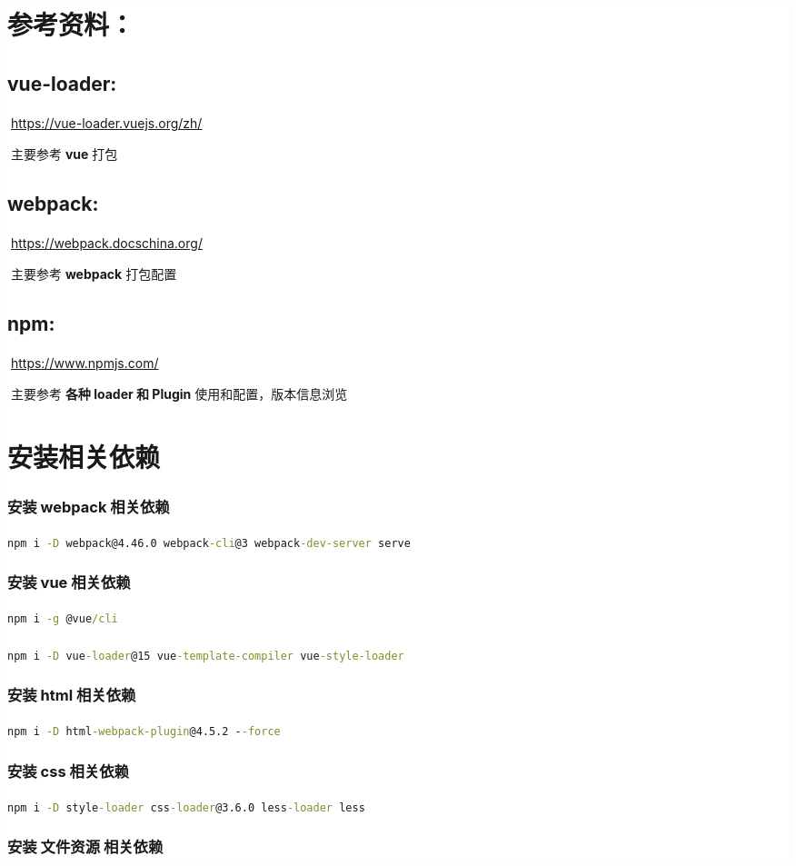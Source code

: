 # 参考资料：

## vue-loader:

​		https://vue-loader.vuejs.org/zh/

​		主要参考 **vue** 打包

## webpack:

​		https://webpack.docschina.org/

​		主要参考 **webpack** 打包配置

## npm:

​		https://www.npmjs.com/

​		主要参考 **各种 loader 和 Plugin** 使用和配置，版本信息浏览



# 安装相关依赖

###  安装 **webpack** 相关依赖

```cmd
npm i -D webpack@4.46.0 webpack-cli@3 webpack-dev-server serve
```

### 安装 **vue** 相关依赖

```cmd
npm i -g @vue/cli

npm i -D vue-loader@15 vue-template-compiler vue-style-loader
```

### 安装 **html** 相关依赖

```cmd
npm i -D html-webpack-plugin@4.5.2 --force
```

### 安装 **css** 相关依赖

```cmd
npm i -D style-loader css-loader@3.6.0 less-loader less
```



### 安装 **文件资源** 相关依赖
